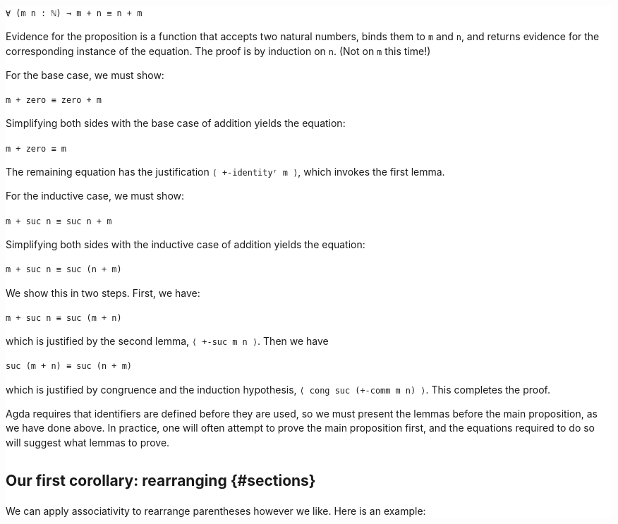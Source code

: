     ∀ (m n : ℕ) → m + n ≡ n + m

Evidence for the proposition is a function that accepts two
natural numbers, binds them to `m` and `n`, and returns evidence for the
corresponding instance of the equation.  The proof is by
induction on `n`.  (Not on `m` this time!)

For the base case, we must show:

    m + zero ≡ zero + m

Simplifying both sides with the base case of addition yields the equation:

    m + zero ≡ m

The remaining equation has the justification `⟨ +-identityʳ m ⟩`,
which invokes the first lemma.

For the inductive case, we must show:

    m + suc n ≡ suc n + m

Simplifying both sides with the inductive case of addition yields the equation:

    m + suc n ≡ suc (n + m)

We show this in two steps.  First, we have:

    m + suc n ≡ suc (m + n)

which is justified by the second lemma, `⟨ +-suc m n ⟩`.  Then we
have

    suc (m + n) ≡ suc (n + m)

which is justified by congruence and the induction hypothesis,
`⟨ cong suc (+-comm m n) ⟩`.  This completes the proof.

Agda requires that identifiers are defined before they are used,
so we must present the lemmas before the main proposition, as we
have done above.  In practice, one will often attempt to prove
the main proposition first, and the equations required to do so
will suggest what lemmas to prove.


## Our first corollary: rearranging {#sections}

We can apply associativity to rearrange parentheses however we like.
Here is an example:
